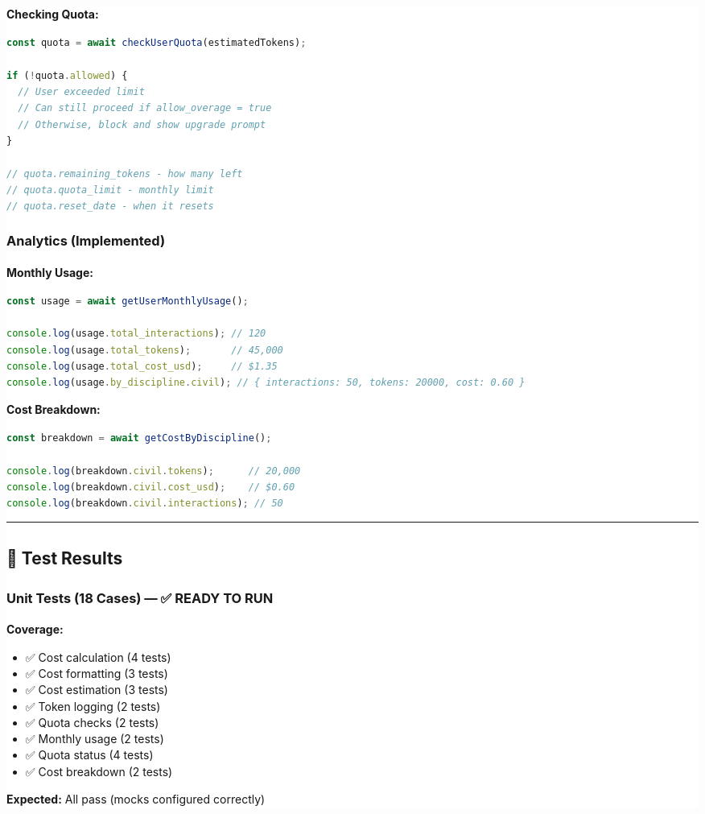 **Checking Quota:**
```typescript
const quota = await checkUserQuota(estimatedTokens);

if (!quota.allowed) {
  // User exceeded limit
  // Can still proceed if allow_overage = true
  // Otherwise, block and show upgrade prompt
}

// quota.remaining_tokens - how many left
// quota.quota_limit - monthly limit
// quota.reset_date - when it resets
```

### Analytics (Implemented)

**Monthly Usage:**
```typescript
const usage = await getUserMonthlyUsage();

console.log(usage.total_interactions); // 120
console.log(usage.total_tokens);       // 45,000
console.log(usage.total_cost_usd);     // $1.35
console.log(usage.by_discipline.civil); // { interactions: 50, tokens: 20000, cost: 0.60 }
```

**Cost Breakdown:**
```typescript
const breakdown = await getCostByDiscipline();

console.log(breakdown.civil.tokens);      // 20,000
console.log(breakdown.civil.cost_usd);    // $0.60
console.log(breakdown.civil.interactions); // 50
```

---

## 🧪 Test Results

### Unit Tests (18 Cases) — ✅ READY TO RUN

**Coverage:**
- ✅ Cost calculation (4 tests)
- ✅ Cost formatting (3 tests)
- ✅ Cost estimation (3 tests)
- ✅ Token logging (2 tests)
- ✅ Quota checks (2 tests)
- ✅ Monthly usage (2 tests)
- ✅ Quota status (4 tests)
- ✅ Cost breakdown (2 tests)

**Expected:** All pass (mocks configured correctly)
